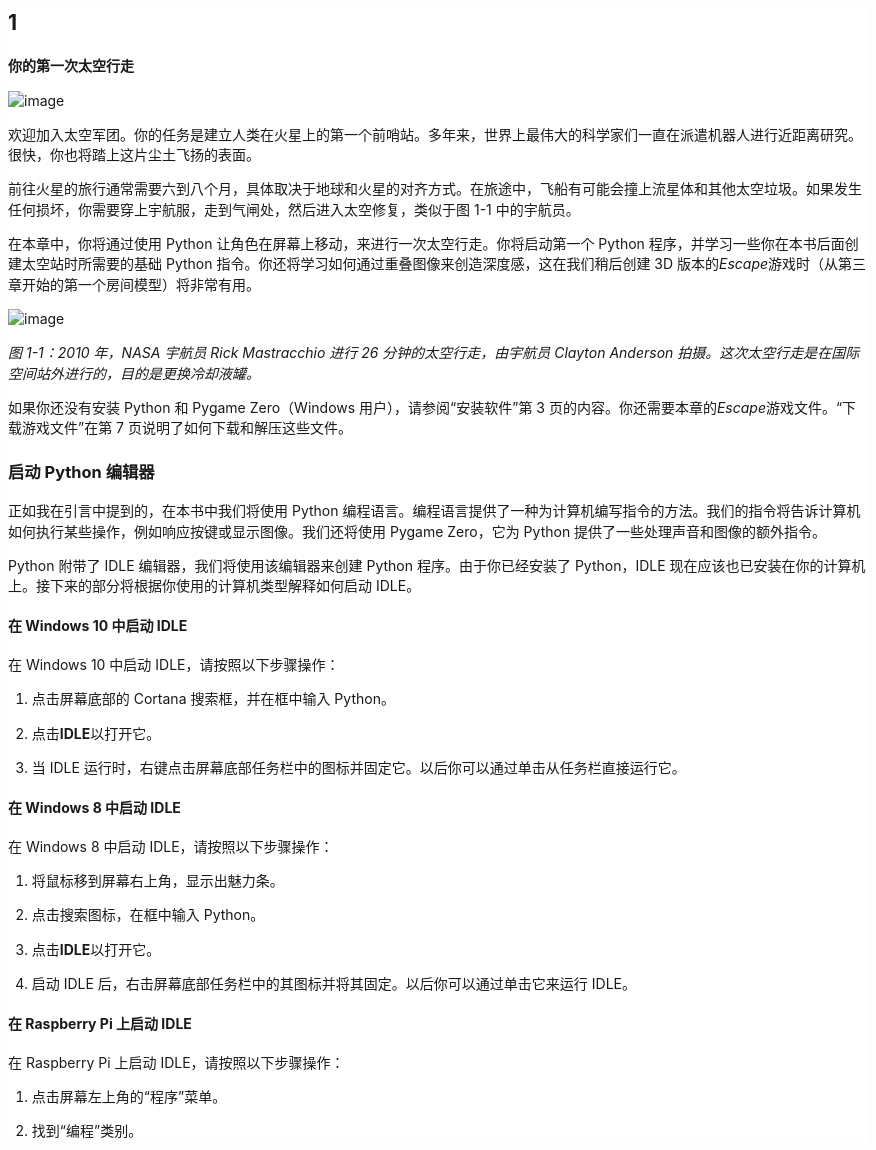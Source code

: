 ## **1**

**你的第一次太空行走**

![image](img/common01.jpg)

欢迎加入太空军团。你的任务是建立人类在火星上的第一个前哨站。多年来，世界上最伟大的科学家们一直在派遣机器人进行近距离研究。很快，你也将踏上这片尘土飞扬的表面。

前往火星的旅行通常需要六到八个月，具体取决于地球和火星的对齐方式。在旅途中，飞船有可能会撞上流星体和其他太空垃圾。如果发生任何损坏，你需要穿上宇航服，走到气闸处，然后进入太空修复，类似于图 1-1 中的宇航员。

在本章中，你将通过使用 Python 让角色在屏幕上移动，来进行一次太空行走。你将启动第一个 Python 程序，并学习一些你在本书后面创建太空站时所需要的基础 Python 指令。你还将学习如何通过重叠图像来创造深度感，这在我们稍后创建 3D 版本的*Escape*游戏时（从第三章开始的第一个房间模型）将非常有用。

![image](img/fig1-1.jpg)

*图 1-1：2010 年，NASA 宇航员 Rick Mastracchio 进行 26 分钟的太空行走，由宇航员 Clayton Anderson 拍摄。这次太空行走是在国际空间站外进行的，目的是更换冷却液罐。*

如果你还没有安装 Python 和 Pygame Zero（Windows 用户），请参阅“安装软件”第 3 页的内容。你还需要本章的*Escape*游戏文件。“下载游戏文件”在第 7 页说明了如何下载和解压这些文件。

### **启动 Python 编辑器**

正如我在引言中提到的，在本书中我们将使用 Python 编程语言。编程语言提供了一种为计算机编写指令的方法。我们的指令将告诉计算机如何执行某些操作，例如响应按键或显示图像。我们还将使用 Pygame Zero，它为 Python 提供了一些处理声音和图像的额外指令。

Python 附带了 IDLE 编辑器，我们将使用该编辑器来创建 Python 程序。由于你已经安装了 Python，IDLE 现在应该也已安装在你的计算机上。接下来的部分将根据你使用的计算机类型解释如何启动 IDLE。

#### **在 Windows 10 中启动 IDLE**

在 Windows 10 中启动 IDLE，请按照以下步骤操作：

1.  点击屏幕底部的 Cortana 搜索框，并在框中输入 Python。

1.  点击**IDLE**以打开它。

1.  当 IDLE 运行时，右键点击屏幕底部任务栏中的图标并固定它。以后你可以通过单击从任务栏直接运行它。

#### **在 Windows 8 中启动 IDLE**

在 Windows 8 中启动 IDLE，请按照以下步骤操作：

1.  将鼠标移到屏幕右上角，显示出魅力条。

1.  点击搜索图标，在框中输入 Python。

1.  点击**IDLE**以打开它。

1.  启动 IDLE 后，右击屏幕底部任务栏中的其图标并将其固定。以后你可以通过单击它来运行 IDLE。

#### **在 Raspberry Pi 上启动 IDLE**

在 Raspberry Pi 上启动 IDLE，请按照以下步骤操作：

1.  点击屏幕左上角的“程序”菜单。

1.  找到“编程”类别。
